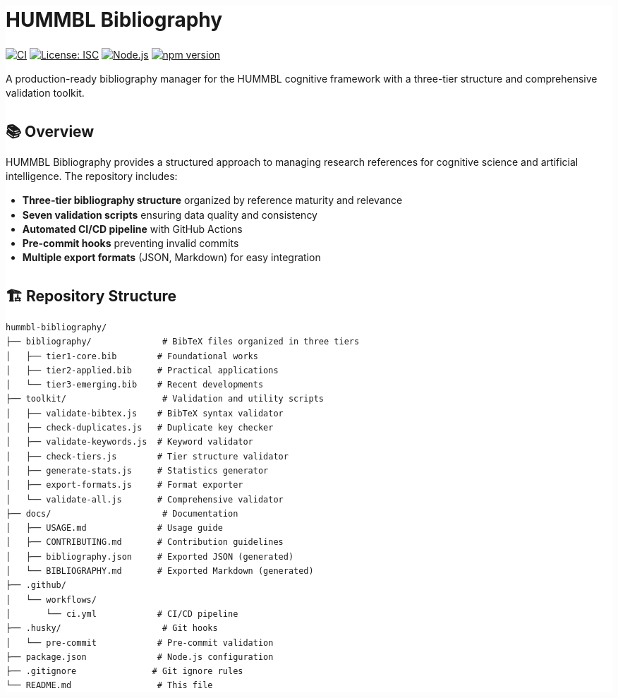 # HUMMBL Bibliography

[![CI](https://github.com/hummbl-dev/hummbl-bibliography/actions/workflows/ci.yml/badge.svg)](https://github.com/hummbl-dev/hummbl-bibliography/actions/workflows/ci.yml)
[![License: ISC](https://img.shields.io/badge/License-ISC-blue.svg)](LICENSE)
[![Node.js](https://img.shields.io/badge/node-%3E%3D18.0.0-brightgreen.svg)](https://nodejs.org/)
[![npm version](https://img.shields.io/badge/npm-%3E%3D8.0.0-brightgreen.svg)](https://www.npmjs.com/)

A production-ready bibliography manager for the HUMMBL cognitive framework with a three-tier structure and comprehensive validation toolkit.

## 📚 Overview

HUMMBL Bibliography provides a structured approach to managing research references for cognitive science and artificial intelligence. The repository includes:

- **Three-tier bibliography structure** organized by reference maturity and relevance
- **Seven validation scripts** ensuring data quality and consistency
- **Automated CI/CD pipeline** with GitHub Actions
- **Pre-commit hooks** preventing invalid commits
- **Multiple export formats** (JSON, Markdown) for easy integration

## 🏗️ Repository Structure

```
hummbl-bibliography/
├── bibliography/              # BibTeX files organized in three tiers
│   ├── tier1-core.bib        # Foundational works
│   ├── tier2-applied.bib     # Practical applications
│   └── tier3-emerging.bib    # Recent developments
├── toolkit/                   # Validation and utility scripts
│   ├── validate-bibtex.js    # BibTeX syntax validator
│   ├── check-duplicates.js   # Duplicate key checker
│   ├── validate-keywords.js  # Keyword validator
│   ├── check-tiers.js        # Tier structure validator
│   ├── generate-stats.js     # Statistics generator
│   ├── export-formats.js     # Format exporter
│   └── validate-all.js       # Comprehensive validator
├── docs/                      # Documentation
│   ├── USAGE.md              # Usage guide
│   ├── CONTRIBUTING.md       # Contribution guidelines
│   ├── bibliography.json     # Exported JSON (generated)
│   └── BIBLIOGRAPHY.md       # Exported Markdown (generated)
├── .github/
│   └── workflows/
│       └── ci.yml            # CI/CD pipeline
├── .husky/                    # Git hooks
│   └── pre-commit            # Pre-commit validation
├── package.json              # Node.js configuration
├── .gitignore               # Git ignore rules
└── README.md                 # This file
```
